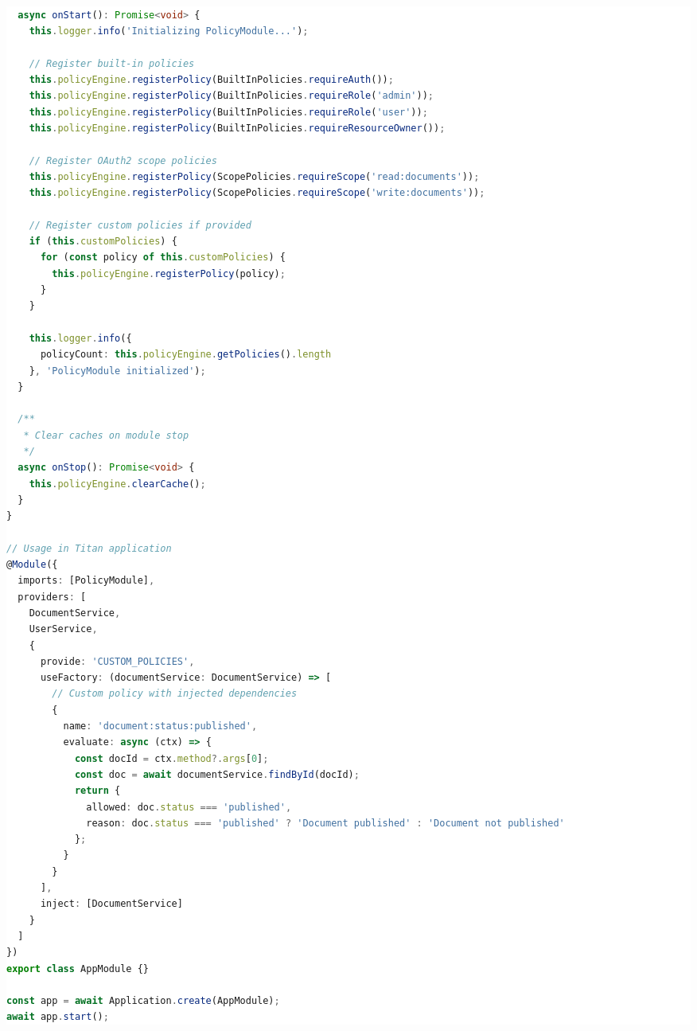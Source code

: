 ```typescript
  async onStart(): Promise<void> {
    this.logger.info('Initializing PolicyModule...');

    // Register built-in policies
    this.policyEngine.registerPolicy(BuiltInPolicies.requireAuth());
    this.policyEngine.registerPolicy(BuiltInPolicies.requireRole('admin'));
    this.policyEngine.registerPolicy(BuiltInPolicies.requireRole('user'));
    this.policyEngine.registerPolicy(BuiltInPolicies.requireResourceOwner());

    // Register OAuth2 scope policies
    this.policyEngine.registerPolicy(ScopePolicies.requireScope('read:documents'));
    this.policyEngine.registerPolicy(ScopePolicies.requireScope('write:documents'));

    // Register custom policies if provided
    if (this.customPolicies) {
      for (const policy of this.customPolicies) {
        this.policyEngine.registerPolicy(policy);
      }
    }

    this.logger.info({
      policyCount: this.policyEngine.getPolicies().length
    }, 'PolicyModule initialized');
  }

  /**
   * Clear caches on module stop
   */
  async onStop(): Promise<void> {
    this.policyEngine.clearCache();
  }
}

// Usage in Titan application
@Module({
  imports: [PolicyModule],
  providers: [
    DocumentService,
    UserService,
    {
      provide: 'CUSTOM_POLICIES',
      useFactory: (documentService: DocumentService) => [
        // Custom policy with injected dependencies
        {
          name: 'document:status:published',
          evaluate: async (ctx) => {
            const docId = ctx.method?.args[0];
            const doc = await documentService.findById(docId);
            return {
              allowed: doc.status === 'published',
              reason: doc.status === 'published' ? 'Document published' : 'Document not published'
            };
          }
        }
      ],
      inject: [DocumentService]
    }
  ]
})
export class AppModule {}

const app = await Application.create(AppModule);
await app.start();
```